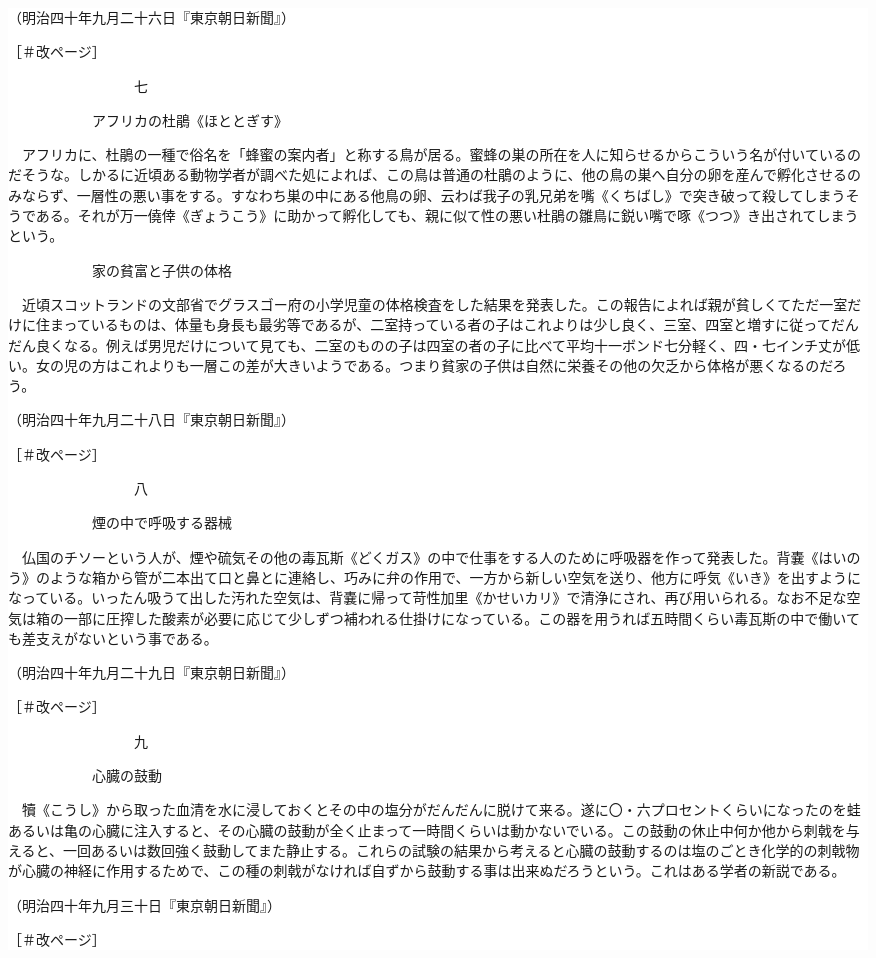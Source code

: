 （明治四十年九月二十六日『東京朝日新聞』）

［＃改ページ］



　　　　　　　　　七



　　　　　　アフリカの杜鵑《ほととぎす》



　アフリカに、杜鵑の一種で俗名を「蜂蜜の案内者」と称する鳥が居る。蜜蜂の巣の所在を人に知らせるからこういう名が付いているのだそうな。しかるに近頃ある動物学者が調べた処によれば、この鳥は普通の杜鵑のように、他の鳥の巣へ自分の卵を産んで孵化させるのみならず、一層性の悪い事をする。すなわち巣の中にある他鳥の卵、云わば我子の乳兄弟を嘴《くちばし》で突き破って殺してしまうそうである。それが万一僥倖《ぎょうこう》に助かって孵化しても、親に似て性の悪い杜鵑の雛鳥に鋭い嘴で啄《つつ》き出されてしまうという。



　　　　　　家の貧富と子供の体格



　近頃スコットランドの文部省でグラスゴー府の小学児童の体格検査をした結果を発表した。この報告によれば親が貧しくてただ一室だけに住まっているものは、体量も身長も最劣等であるが、二室持っている者の子はこれよりは少し良く、三室、四室と増すに従ってだんだん良くなる。例えば男児だけについて見ても、二室のものの子は四室の者の子に比べて平均十一ボンド七分軽く、四・七インチ丈が低い。女の児の方はこれよりも一層この差が大きいようである。つまり貧家の子供は自然に栄養その他の欠乏から体格が悪くなるのだろう。

（明治四十年九月二十八日『東京朝日新聞』）

［＃改ページ］



　　　　　　　　　八



　　　　　　煙の中で呼吸する器械　



　仏国のチソーという人が、煙や硫気その他の毒瓦斯《どくガス》の中で仕事をする人のために呼吸器を作って発表した。背嚢《はいのう》のような箱から管が二本出て口と鼻とに連絡し、巧みに弁の作用で、一方から新しい空気を送り、他方に呼気《いき》を出すようになっている。いったん吸うて出した汚れた空気は、背嚢に帰って苛性加里《かせいカリ》で清浄にされ、再び用いられる。なお不足な空気は箱の一部に圧搾した酸素が必要に応じて少しずつ補われる仕掛けになっている。この器を用うれば五時間くらい毒瓦斯の中で働いても差支えがないという事である。

（明治四十年九月二十九日『東京朝日新聞』）

［＃改ページ］



　　　　　　　　　九



　　　　　　心臓の鼓動



　犢《こうし》から取った血清を水に浸しておくとその中の塩分がだんだんに脱けて来る。遂に〇・六プロセントくらいになったのを蛙あるいは亀の心臓に注入すると、その心臓の鼓動が全く止まって一時間くらいは動かないでいる。この鼓動の休止中何か他から刺戟を与えると、一回あるいは数回強く鼓動してまた静止する。これらの試験の結果から考えると心臓の鼓動するのは塩のごとき化学的の刺戟物が心臓の神経に作用するためで、この種の刺戟がなければ自ずから鼓動する事は出来ぬだろうという。これはある学者の新説である。

（明治四十年九月三十日『東京朝日新聞』）

［＃改ページ］


